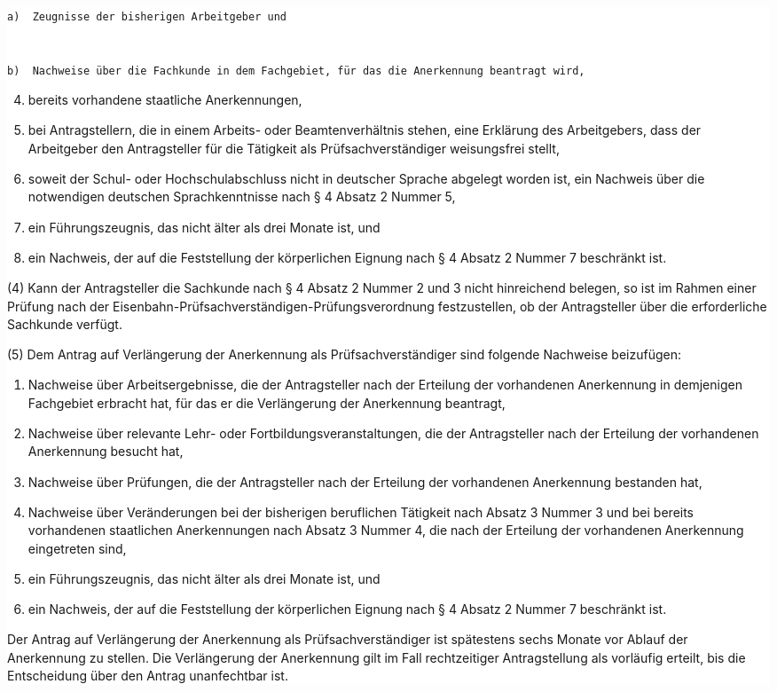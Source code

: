     a)  Zeugnisse der bisherigen Arbeitgeber und


    b)  Nachweise über die Fachkunde in dem Fachgebiet, für das die Anerkennung beantragt wird,





4.  bereits vorhandene staatliche Anerkennungen,


5.  bei Antragstellern, die in einem Arbeits- oder Beamtenverhältnis stehen, eine Erklärung des Arbeitgebers, dass der Arbeitgeber den Antragsteller für die Tätigkeit als Prüfsachverständiger weisungsfrei stellt,


6.  soweit der Schul- oder Hochschulabschluss nicht in deutscher Sprache abgelegt worden ist, ein Nachweis über die notwendigen deutschen Sprachkenntnisse nach § 4 Absatz 2 Nummer 5,


7.  ein Führungszeugnis, das nicht älter als drei Monate ist, und


8.  ein Nachweis, der auf die Feststellung der körperlichen Eignung nach § 4 Absatz 2 Nummer 7 beschränkt ist.




(4) Kann der Antragsteller die Sachkunde nach § 4 Absatz 2 Nummer 2 und 3 nicht hinreichend belegen, so ist im Rahmen einer Prüfung nach der Eisenbahn-Prüfsachverständigen-Prüfungsverordnung festzustellen, ob der Antragsteller über die erforderliche Sachkunde verfügt.

(5) Dem Antrag auf Verlängerung der Anerkennung als Prüfsachverständiger sind folgende Nachweise beizufügen:

1.  Nachweise über Arbeitsergebnisse, die der Antragsteller nach der Erteilung der vorhandenen Anerkennung in demjenigen Fachgebiet erbracht hat, für das er die Verlängerung der Anerkennung beantragt,


2.  Nachweise über relevante Lehr- oder Fortbildungsveranstaltungen, die der Antragsteller nach der Erteilung der vorhandenen Anerkennung besucht hat,


3.  Nachweise über Prüfungen, die der Antragsteller nach der Erteilung der vorhandenen Anerkennung bestanden hat,


4.  Nachweise über Veränderungen bei der bisherigen beruflichen Tätigkeit nach Absatz 3 Nummer 3 und bei bereits vorhandenen staatlichen Anerkennungen nach Absatz 3 Nummer 4, die nach der Erteilung der vorhandenen Anerkennung eingetreten sind,


5.  ein Führungszeugnis, das nicht älter als drei Monate ist, und


6.  ein Nachweis, der auf die Feststellung der körperlichen Eignung nach § 4 Absatz 2 Nummer 7 beschränkt ist.



Der Antrag auf Verlängerung der Anerkennung als Prüfsachverständiger ist spätestens sechs Monate vor Ablauf der Anerkennung zu stellen. Die Verlängerung der Anerkennung gilt im Fall rechtzeitiger Antragstellung als vorläufig erteilt, bis die Entscheidung über den Antrag unanfechtbar ist.
